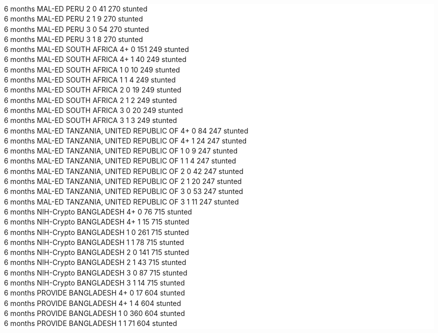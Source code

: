 6 months    MAL-ED           PERU                           2               0       41     270  stunted          
6 months    MAL-ED           PERU                           2               1        9     270  stunted          
6 months    MAL-ED           PERU                           3               0       54     270  stunted          
6 months    MAL-ED           PERU                           3               1        8     270  stunted          
6 months    MAL-ED           SOUTH AFRICA                   4+              0      151     249  stunted          
6 months    MAL-ED           SOUTH AFRICA                   4+              1       40     249  stunted          
6 months    MAL-ED           SOUTH AFRICA                   1               0       10     249  stunted          
6 months    MAL-ED           SOUTH AFRICA                   1               1        4     249  stunted          
6 months    MAL-ED           SOUTH AFRICA                   2               0       19     249  stunted          
6 months    MAL-ED           SOUTH AFRICA                   2               1        2     249  stunted          
6 months    MAL-ED           SOUTH AFRICA                   3               0       20     249  stunted          
6 months    MAL-ED           SOUTH AFRICA                   3               1        3     249  stunted          
6 months    MAL-ED           TANZANIA, UNITED REPUBLIC OF   4+              0       84     247  stunted          
6 months    MAL-ED           TANZANIA, UNITED REPUBLIC OF   4+              1       24     247  stunted          
6 months    MAL-ED           TANZANIA, UNITED REPUBLIC OF   1               0        9     247  stunted          
6 months    MAL-ED           TANZANIA, UNITED REPUBLIC OF   1               1        4     247  stunted          
6 months    MAL-ED           TANZANIA, UNITED REPUBLIC OF   2               0       42     247  stunted          
6 months    MAL-ED           TANZANIA, UNITED REPUBLIC OF   2               1       20     247  stunted          
6 months    MAL-ED           TANZANIA, UNITED REPUBLIC OF   3               0       53     247  stunted          
6 months    MAL-ED           TANZANIA, UNITED REPUBLIC OF   3               1       11     247  stunted          
6 months    NIH-Crypto       BANGLADESH                     4+              0       76     715  stunted          
6 months    NIH-Crypto       BANGLADESH                     4+              1       15     715  stunted          
6 months    NIH-Crypto       BANGLADESH                     1               0      261     715  stunted          
6 months    NIH-Crypto       BANGLADESH                     1               1       78     715  stunted          
6 months    NIH-Crypto       BANGLADESH                     2               0      141     715  stunted          
6 months    NIH-Crypto       BANGLADESH                     2               1       43     715  stunted          
6 months    NIH-Crypto       BANGLADESH                     3               0       87     715  stunted          
6 months    NIH-Crypto       BANGLADESH                     3               1       14     715  stunted          
6 months    PROVIDE          BANGLADESH                     4+              0       17     604  stunted          
6 months    PROVIDE          BANGLADESH                     4+              1        4     604  stunted          
6 months    PROVIDE          BANGLADESH                     1               0      360     604  stunted          
6 months    PROVIDE          BANGLADESH                     1               1       71     604  stunted          